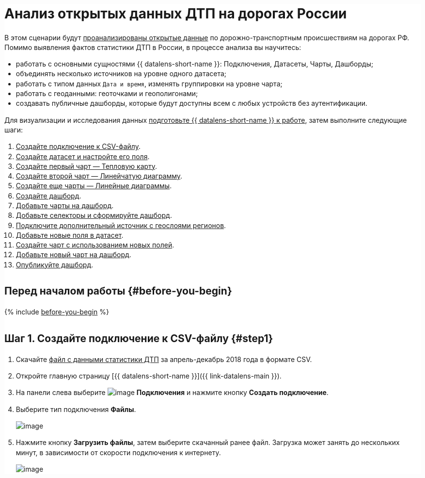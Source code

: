 # Анализ открытых данных ДТП на дорогах России

В этом сценарии будут [проанализированы открытые данные](../../glossary/data-analytics.md) по дорожно-транспортным происшествиям на дорогах РФ. Помимо выявления фактов статистики ДТП в России, в процессе анализа вы научитесь:


* работать с основными сущностями {{ datalens-short-name }}: Подключения, Датасеты, Чарты, Дашборды;
* объединять несколько источников на уровне одного датасета;
* работать с типом данных `Дата и время`, изменять группировки на уровне чарта;
* работать с геоданными: геоточками и геополигонами;
* создавать публичные дашборды, которые будут доступны всем с любых устройств без аутентификации.

Для визуализации и исследования данных [подготовьте {{ datalens-short-name }} к работе](#before-you-begin), затем выполните следующие шаги:

1. [Создайте подключение к CSV-файлу](#step1).
1. [Создайте датасет и настройте его поля](#step2).
1. [Создайте первый чарт — Тепловую карту](#step3).
1. [Создайте второй чарт — Линейчатую диаграмму](#step4).
1. [Создайте еще чарты — Линейные диаграммы](#step5).
1. [Создайте дашборд](#step6).
1. [Добавьте чарты на дашборд](#step7).
1. [Добавьте селекторы и сформируйте дашборд](#step8).
1. [Подключите дополнительный источник с геослоями регионов](#step9).
1. [Добавьте новые поля в датасет](#step10).
1. [Создайте чарт с использованием новых полей](#step11).
1. [Добавьте новый чарт на дашборд](#step12).
1. [Опубликуйте дашборд](#step13).



## Перед началом работы {#before-you-begin}

{% include [before-you-begin](../includes/before-you-begin-datalens.md) %}


## Шаг 1. Создайте подключение к CSV-файлу {#step1}

1. Скачайте [файл с данными статистики ДТП](https://storage.yandexcloud.net/doc-files/dtp201804-1.csv) за апрель-декабрь 2018 года в формате CSV.

1. Откройте главную страницу [{{ datalens-short-name }}]({{ link-datalens-main }}).
1. На панели слева выберите ![image](../../_assets/datalens/connections.svg) **Подключения** и нажмите кнопку **Создать подключение**.
1. Выберите тип подключения **Файлы**.

   ![image](../../_assets/datalens/solution-07/select-file-connection.png)

1. Нажмите кнопку **Загрузить файлы**, затем выберите скачанный ранее файл. Загрузка может занять до нескольких минут, в зависимости от скорости подключения к интернету.

   ![image](../../_assets/datalens/solution-07/04-choose-file-upload.png)
